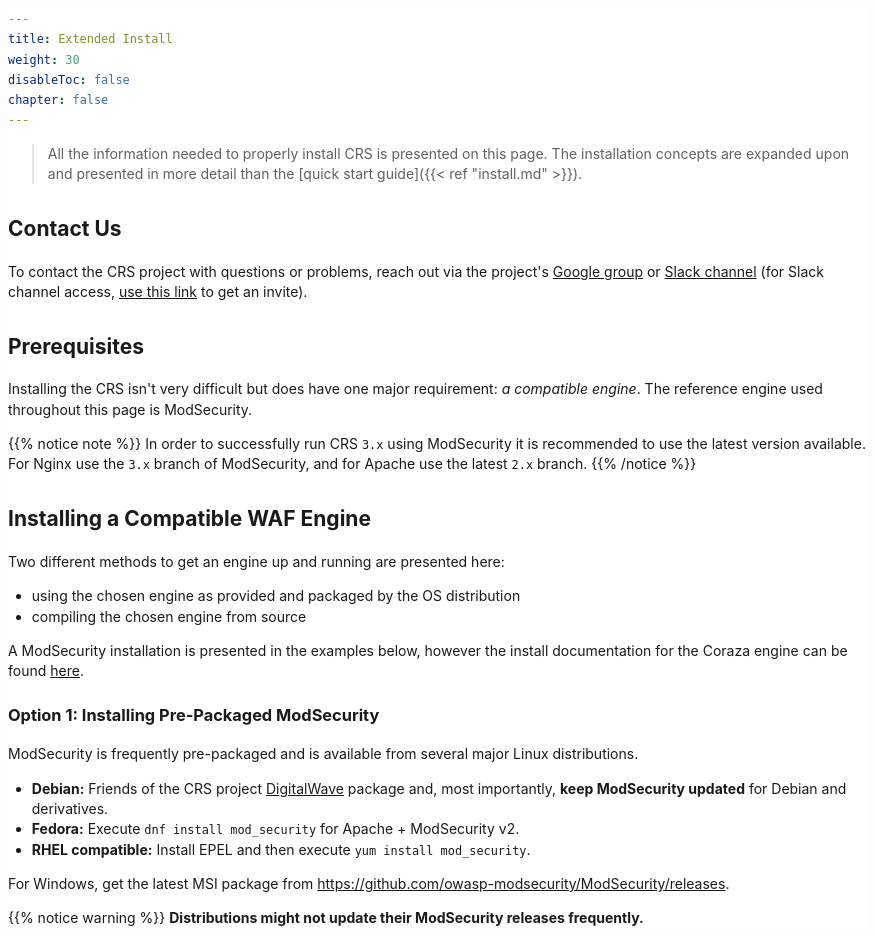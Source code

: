 ```yaml
---
title: Extended Install
weight: 30
disableToc: false
chapter: false
---
```


> All the information needed to properly install CRS is presented on this page. The installation concepts are expanded upon and presented in more detail than the [quick start guide]({{< ref "install.md" >}}).

## Contact Us

To contact the CRS project with questions or problems, reach out via the project's [Google group](https://groups.google.com/a/owasp.org/forum/#!forum/modsecurity-core-rule-set-project) or [Slack channel](https://owasp.slack.com/archives/CBKGH8A5P) (for Slack channel access, [use this link](https://owasp.org/slack/invite) to get an invite).

## Prerequisites

Installing the CRS isn't very difficult but does have one major requirement: *a compatible engine*. The reference engine used throughout this page is ModSecurity.

{{% notice note %}}
In order to successfully run CRS `3.x` using ModSecurity it is recommended to use the latest version available. For Nginx use the `3.x` branch of ModSecurity, and for Apache use the latest `2.x` branch.
{{% /notice %}}

## Installing a Compatible WAF Engine

Two different methods to get an engine up and running are presented here:

- using the chosen engine as provided and packaged by the OS distribution
- compiling the chosen engine from source

A ModSecurity installation is presented in the examples below, however the install documentation for the Coraza engine can be found [here](https://www.coraza.io).

### Option 1: Installing Pre-Packaged ModSecurity

ModSecurity is frequently pre-packaged and is available from several major Linux distributions.

- **Debian:** Friends of the CRS project [DigitalWave](https://modsecurity.digitalwave.hu) package and, most importantly, **keep ModSecurity updated** for Debian and derivatives.
- **Fedora:** Execute `dnf install mod_security` for Apache + ModSecurity v2.
- **RHEL compatible:** Install EPEL and then execute `yum install mod_security`.

For Windows, get the latest MSI package from https://github.com/owasp-modsecurity/ModSecurity/releases.

{{% notice warning %}}
**Distributions might not update their ModSecurity releases frequently.** 
